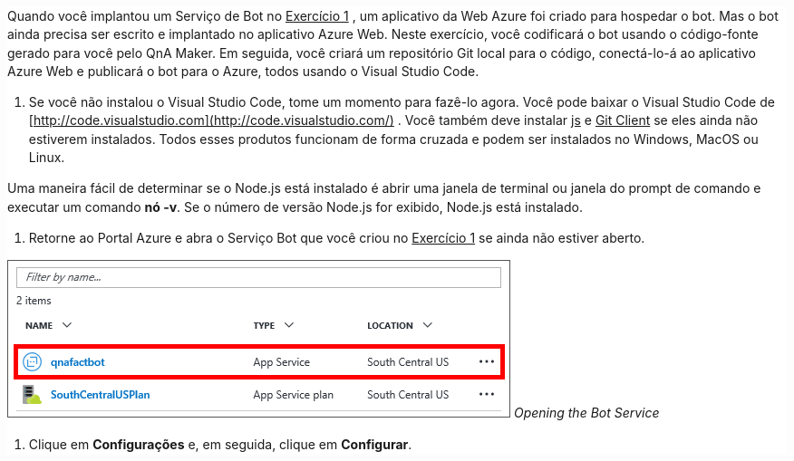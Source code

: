 Quando você implantou um Serviço de Bot no  [Exercício 1](https://github.com/CommunityBootcamp/Maratona-BOTs/blob/master/Desenvolvendo%20Bots%20inteligentes%20com%20o%20Microsoft%20Bot%20Framework.md#Exercise1) , um aplicativo da Web Azure foi criado para hospedar o bot. Mas o bot ainda precisa ser escrito e implantado no aplicativo Azure Web. Neste exercício, você codificará o bot usando o código-fonte gerado para você pelo QnA Maker. Em seguida, você criará um repositório Git local para o código, conectá-lo-á ao aplicativo Azure Web e publicará o bot para o Azure, todos usando o Visual Studio Code.

1. Se você não instalou o Visual Studio Code, tome um momento para fazê-lo agora. Você pode baixar o Visual Studio Code de  [http://code.visualstudio.com](http://code.visualstudio.com/) . Você também deve instalar  [js](https://nodejs.org/) e  [Git Client](https://git-scm.com/downloads) se eles ainda não estiverem instalados. Todos esses produtos funcionam de forma cruzada e podem ser instalados no Windows, MacOS ou Linux.

Uma maneira fácil de determinar se o Node.js está instalado é abrir uma janela de terminal ou janela do prompt de comando e executar um comando  **nó -v**. Se o número de versão Node.js for exibido, Node.js está instalado.

1. Retorne ao Portal Azure e abra o Serviço Bot que você criou no  [Exercício 1](https://github.com/CommunityBootcamp/Maratona-BOTs/blob/master/Desenvolvendo%20Bots%20inteligentes%20com%20o%20Microsoft%20Bot%20Framework.md#Exercise1) se ainda não estiver aberto.

![Opening the Bot Service](Images/portal-click-bot-service.png)
_Opening the Bot Service_

1. Clique em  **Configurações**  e, em seguida, clique em  **Configurar**.
